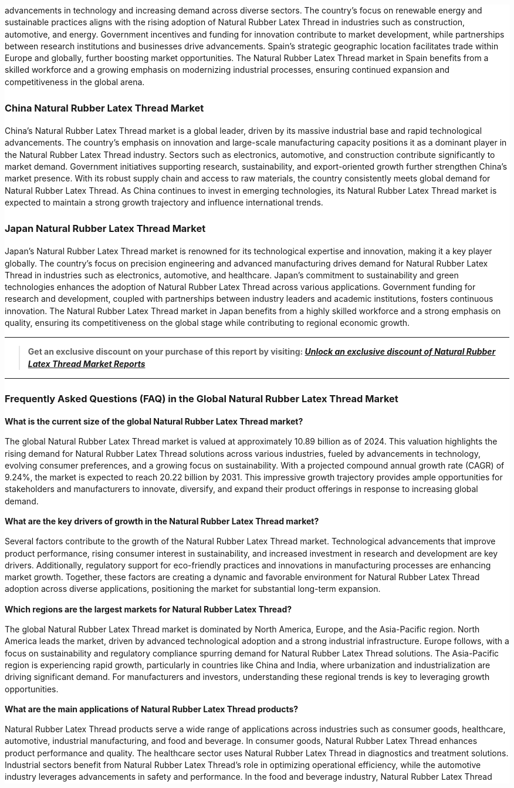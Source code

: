 advancements in technology and increasing demand across diverse sectors. The country&rsquo;s focus on renewable energy and sustainable practices aligns with the rising adoption of Natural Rubber Latex Thread in industries such as construction, automotive, and energy. Government incentives and funding for innovation contribute to market development, while partnerships between research institutions and businesses drive advancements. Spain&rsquo;s strategic geographic location facilitates trade within Europe and globally, further boosting market opportunities. The Natural Rubber Latex Thread market in Spain benefits from a skilled workforce and a growing emphasis on modernizing industrial processes, ensuring continued expansion and competitiveness in the global arena.</p><h3>China Natural Rubber Latex Thread Market</h3><p>China&rsquo;s Natural Rubber Latex Thread market is a global leader, driven by its massive industrial base and rapid technological advancements. The country&rsquo;s emphasis on innovation and large-scale manufacturing capacity positions it as a dominant player in the Natural Rubber Latex Thread industry. Sectors such as electronics, automotive, and construction contribute significantly to market demand. Government initiatives supporting research, sustainability, and export-oriented growth further strengthen China&rsquo;s market presence. With its robust supply chain and access to raw materials, the country consistently meets global demand for Natural Rubber Latex Thread. As China continues to invest in emerging technologies, its Natural Rubber Latex Thread market is expected to maintain a strong growth trajectory and influence international trends.</p><h3>Japan Natural Rubber Latex Thread Market</h3><p>Japan&rsquo;s Natural Rubber Latex Thread market is renowned for its technological expertise and innovation, making it a key player globally. The country&rsquo;s focus on precision engineering and advanced manufacturing drives demand for Natural Rubber Latex Thread in industries such as electronics, automotive, and healthcare. Japan&rsquo;s commitment to sustainability and green technologies enhances the adoption of Natural Rubber Latex Thread across various applications. Government funding for research and development, coupled with partnerships between industry leaders and academic institutions, fosters continuous innovation. The Natural Rubber Latex Thread market in Japan benefits from a highly skilled workforce and a strong emphasis on quality, ensuring its competitiveness on the global stage while contributing to regional economic growth.</p><hr /><blockquote><p><strong>Get an exclusive discount on your purchase of this report by visiting: <em><a href="://marketresearchpulse.com/ask-for-discount/22490?utm_source=Github&amp;utm_medium=026">Unlock an exclusive discount of Natural Rubber Latex Thread Market Reports</a></em>&nbsp;</strong></p></blockquote><hr /><h3>Frequently Asked Questions (FAQ) in the Global Natural Rubber Latex Thread Market</h3><p><strong>What is the current size of the global Natural Rubber Latex Thread market?</strong></p><p>The global Natural Rubber Latex Thread market is valued at approximately 10.89 billion as of 2024. This valuation highlights the rising demand for Natural Rubber Latex Thread solutions across various industries, fueled by advancements in technology, evolving consumer preferences, and a growing focus on sustainability. With a projected compound annual growth rate (CAGR) of 9.24%, the market is expected to reach 20.22 billion by 2031. This impressive growth trajectory provides ample opportunities for stakeholders and manufacturers to innovate, diversify, and expand their product offerings in response to increasing global demand.</p><p><strong>What are the key drivers of growth in the Natural Rubber Latex Thread market?</strong></p><p>Several factors contribute to the growth of the Natural Rubber Latex Thread market. Technological advancements that improve product performance, rising consumer interest in sustainability, and increased investment in research and development are key drivers. Additionally, regulatory support for eco-friendly practices and innovations in manufacturing processes are enhancing market growth. Together, these factors are creating a dynamic and favorable environment for Natural Rubber Latex Thread adoption across diverse applications, positioning the market for substantial long-term expansion.</p><p><strong>Which regions are the largest markets for Natural Rubber Latex Thread?</strong></p><p>The global Natural Rubber Latex Thread market is dominated by North America, Europe, and the Asia-Pacific region. North America leads the market, driven by advanced technological adoption and a strong industrial infrastructure. Europe follows, with a focus on sustainability and regulatory compliance spurring demand for Natural Rubber Latex Thread solutions. The Asia-Pacific region is experiencing rapid growth, particularly in countries like China and India, where urbanization and industrialization are driving significant demand. For manufacturers and investors, understanding these regional trends is key to leveraging growth opportunities.</p><p><strong>What are the main applications of Natural Rubber Latex Thread products?</strong></p><p>Natural Rubber Latex Thread products serve a wide range of applications across industries such as consumer goods, healthcare, automotive, industrial manufacturing, and food and beverage. In consumer goods, Natural Rubber Latex Thread enhances product performance and quality. The healthcare sector uses Natural Rubber Latex Thread in diagnostics and treatment solutions. Industrial sectors benefit from Natural Rubber Latex Thread&rsquo;s role in optimizing operational efficiency, while the automotive industry leverages advancements in safety and performance. In the food and beverage industry, Natural Rubber Latex Thread